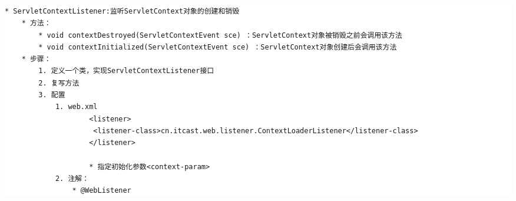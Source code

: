 
	* ServletContextListener:监听ServletContext对象的创建和销毁
		* 方法：
			* void contextDestroyed(ServletContextEvent sce) ：ServletContext对象被销毁之前会调用该方法
			* void contextInitialized(ServletContextEvent sce) ：ServletContext对象创建后会调用该方法
		* 步骤：
			1. 定义一个类，实现ServletContextListener接口
			2. 复写方法
			3. 配置
				1. web.xml
						<listener>
	 					 <listener-class>cn.itcast.web.listener.ContextLoaderListener</listener-class>
						</listener>
	
						* 指定初始化参数<context-param>
				2. 注解：
					* @WebListener